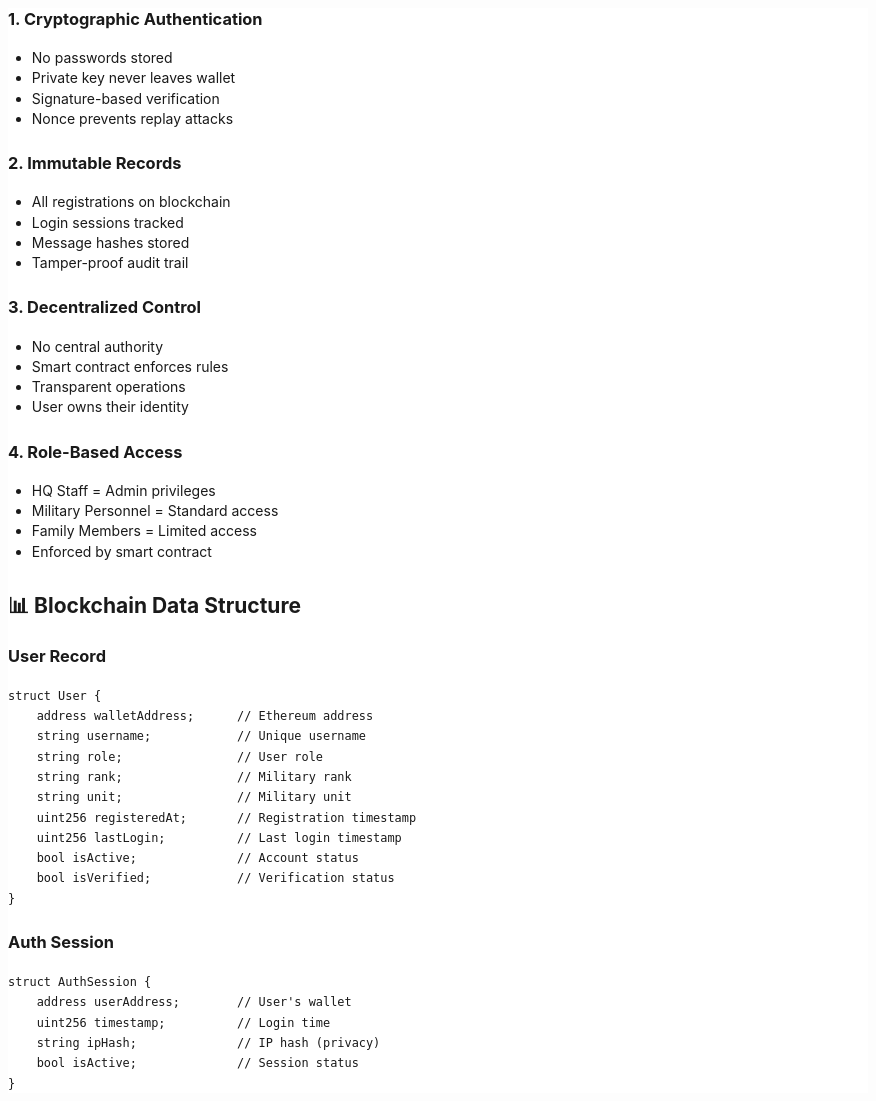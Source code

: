 ### 1. Cryptographic Authentication
- No passwords stored
- Private key never leaves wallet
- Signature-based verification
- Nonce prevents replay attacks

### 2. Immutable Records
- All registrations on blockchain
- Login sessions tracked
- Message hashes stored
- Tamper-proof audit trail

### 3. Decentralized Control
- No central authority
- Smart contract enforces rules
- Transparent operations
- User owns their identity

### 4. Role-Based Access
- HQ Staff = Admin privileges
- Military Personnel = Standard access
- Family Members = Limited access
- Enforced by smart contract

## 📊 Blockchain Data Structure

### User Record
```solidity
struct User {
    address walletAddress;      // Ethereum address
    string username;            // Unique username
    string role;                // User role
    string rank;                // Military rank
    string unit;                // Military unit
    uint256 registeredAt;       // Registration timestamp
    uint256 lastLogin;          // Last login timestamp
    bool isActive;              // Account status
    bool isVerified;            // Verification status
}
```

### Auth Session
```solidity
struct AuthSession {
    address userAddress;        // User's wallet
    uint256 timestamp;          // Login time
    string ipHash;              // IP hash (privacy)
    bool isActive;              // Session status
}
```
